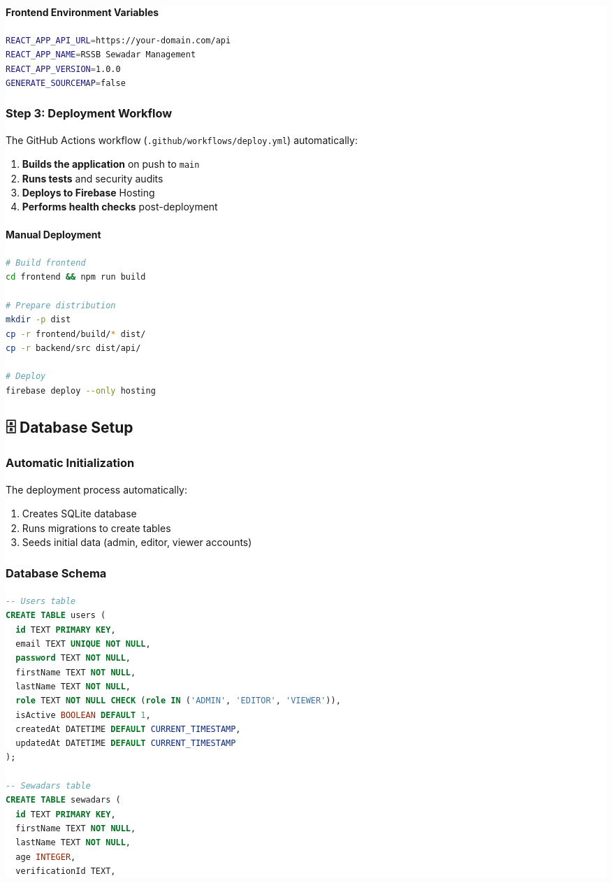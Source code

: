 #### Frontend Environment Variables

```bash
REACT_APP_API_URL=https://your-domain.com/api
REACT_APP_NAME=RSSB Sewadar Management
REACT_APP_VERSION=1.0.0
GENERATE_SOURCEMAP=false
```

### Step 3: Deployment Workflow

The GitHub Actions workflow (`.github/workflows/deploy.yml`) automatically:

1. **Builds the application** on push to `main`
2. **Runs tests** and security audits
3. **Deploys to Firebase** Hosting
4. **Performs health checks** post-deployment

#### Manual Deployment

```bash
# Build frontend
cd frontend && npm run build

# Prepare distribution
mkdir -p dist
cp -r frontend/build/* dist/
cp -r backend/src dist/api/

# Deploy
firebase deploy --only hosting
```

## 🗄️ Database Setup

### Automatic Initialization

The deployment process automatically:
1. Creates SQLite database
2. Runs migrations to create tables
3. Seeds initial data (admin, editor, viewer accounts)

### Database Schema

```sql
-- Users table
CREATE TABLE users (
  id TEXT PRIMARY KEY,
  email TEXT UNIQUE NOT NULL,
  password TEXT NOT NULL,
  firstName TEXT NOT NULL,
  lastName TEXT NOT NULL,
  role TEXT NOT NULL CHECK (role IN ('ADMIN', 'EDITOR', 'VIEWER')),
  isActive BOOLEAN DEFAULT 1,
  createdAt DATETIME DEFAULT CURRENT_TIMESTAMP,
  updatedAt DATETIME DEFAULT CURRENT_TIMESTAMP
);

-- Sewadars table  
CREATE TABLE sewadars (
  id TEXT PRIMARY KEY,
  firstName TEXT NOT NULL,
  lastName TEXT NOT NULL,
  age INTEGER,
  verificationId TEXT,
```